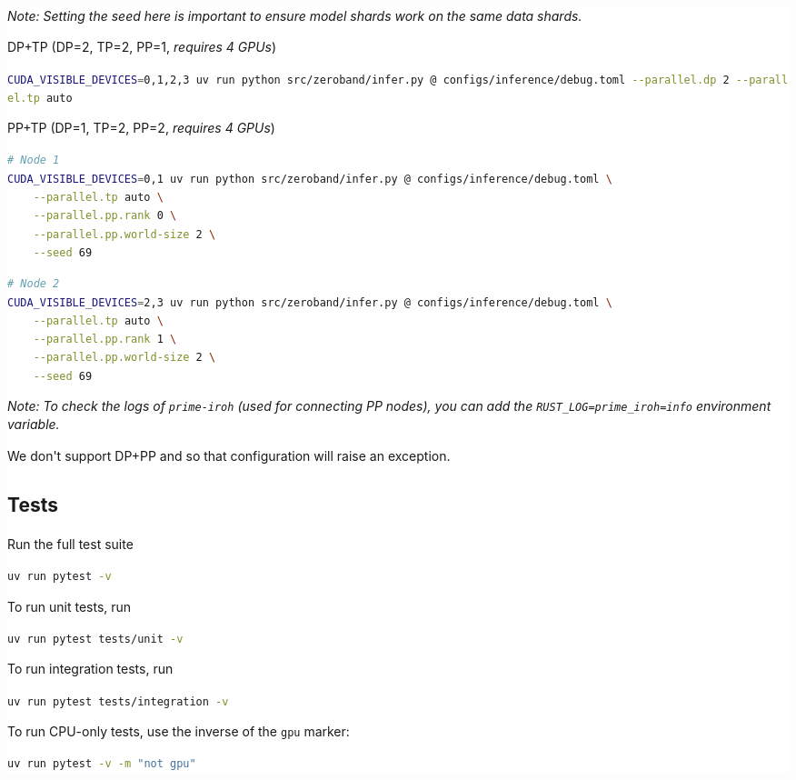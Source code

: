 *Note: Setting the seed here is important to ensure model shards work on the same data shards.*

DP+TP (DP=2, TP=2, PP=1, *requires 4 GPUs*)

```bash
CUDA_VISIBLE_DEVICES=0,1,2,3 uv run python src/zeroband/infer.py @ configs/inference/debug.toml --parallel.dp 2 --parallel.tp auto
```

PP+TP (DP=1, TP=2, PP=2, *requires 4 GPUs*)

```bash
# Node 1
CUDA_VISIBLE_DEVICES=0,1 uv run python src/zeroband/infer.py @ configs/inference/debug.toml \
	--parallel.tp auto \
	--parallel.pp.rank 0 \
	--parallel.pp.world-size 2 \
	--seed 69
```

```bash
# Node 2
CUDA_VISIBLE_DEVICES=2,3 uv run python src/zeroband/infer.py @ configs/inference/debug.toml \
	--parallel.tp auto \
	--parallel.pp.rank 1 \
	--parallel.pp.world-size 2 \
	--seed 69
```

*Note: To check the logs of `prime-iroh` (used for connecting PP nodes), you can add the `RUST_LOG=prime_iroh=info` environment variable.*

We don't support DP+PP and so that configuration will raise an exception.

## Tests

Run the full test suite 

```bash
uv run pytest -v
```

To run unit tests, run

```bash
uv run pytest tests/unit -v
```

To run integration tests, run

```bash
uv run pytest tests/integration -v
```

To run CPU-only tests, use the inverse of the `gpu` marker:

```bash
uv run pytest -v -m "not gpu"
```
